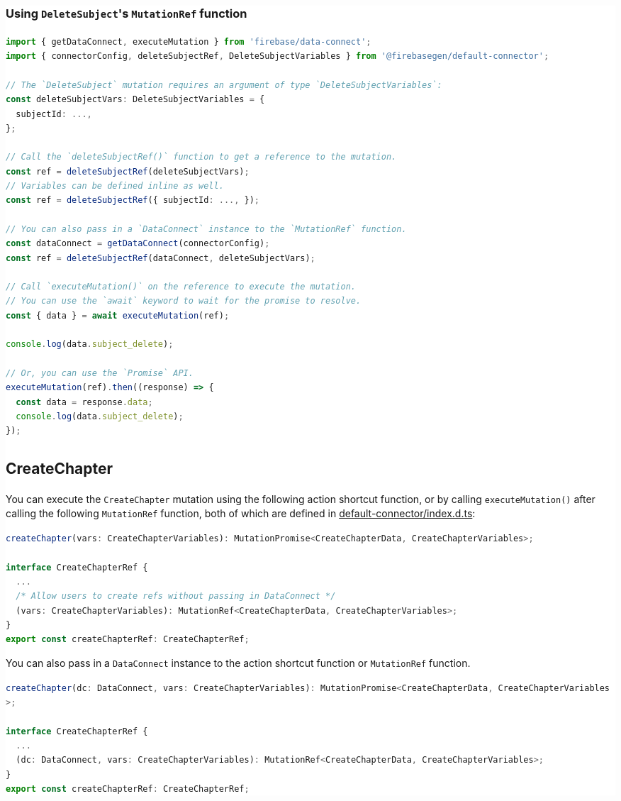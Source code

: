 ### Using `DeleteSubject`'s `MutationRef` function

```typescript
import { getDataConnect, executeMutation } from 'firebase/data-connect';
import { connectorConfig, deleteSubjectRef, DeleteSubjectVariables } from '@firebasegen/default-connector';

// The `DeleteSubject` mutation requires an argument of type `DeleteSubjectVariables`:
const deleteSubjectVars: DeleteSubjectVariables = {
  subjectId: ..., 
};

// Call the `deleteSubjectRef()` function to get a reference to the mutation.
const ref = deleteSubjectRef(deleteSubjectVars);
// Variables can be defined inline as well.
const ref = deleteSubjectRef({ subjectId: ..., });

// You can also pass in a `DataConnect` instance to the `MutationRef` function.
const dataConnect = getDataConnect(connectorConfig);
const ref = deleteSubjectRef(dataConnect, deleteSubjectVars);

// Call `executeMutation()` on the reference to execute the mutation.
// You can use the `await` keyword to wait for the promise to resolve.
const { data } = await executeMutation(ref);

console.log(data.subject_delete);

// Or, you can use the `Promise` API.
executeMutation(ref).then((response) => {
  const data = response.data;
  console.log(data.subject_delete);
});
```

## CreateChapter
You can execute the `CreateChapter` mutation using the following action shortcut function, or by calling `executeMutation()` after calling the following `MutationRef` function, both of which are defined in [default-connector/index.d.ts](./index.d.ts):
```typescript
createChapter(vars: CreateChapterVariables): MutationPromise<CreateChapterData, CreateChapterVariables>;

interface CreateChapterRef {
  ...
  /* Allow users to create refs without passing in DataConnect */
  (vars: CreateChapterVariables): MutationRef<CreateChapterData, CreateChapterVariables>;
}
export const createChapterRef: CreateChapterRef;
```
You can also pass in a `DataConnect` instance to the action shortcut function or `MutationRef` function.
```typescript
createChapter(dc: DataConnect, vars: CreateChapterVariables): MutationPromise<CreateChapterData, CreateChapterVariables>;

interface CreateChapterRef {
  ...
  (dc: DataConnect, vars: CreateChapterVariables): MutationRef<CreateChapterData, CreateChapterVariables>;
}
export const createChapterRef: CreateChapterRef;
```
